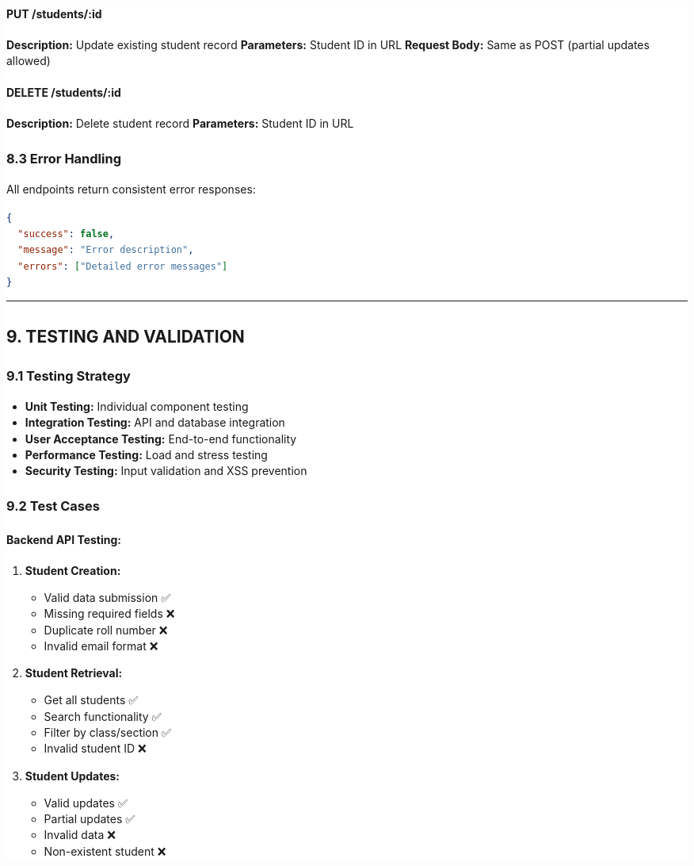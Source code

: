 #### **PUT /students/:id**
**Description:** Update existing student record
**Parameters:** Student ID in URL
**Request Body:** Same as POST (partial updates allowed)

#### **DELETE /students/:id**
**Description:** Delete student record
**Parameters:** Student ID in URL

### **8.3 Error Handling**
All endpoints return consistent error responses:
```json
{
  "success": false,
  "message": "Error description",
  "errors": ["Detailed error messages"]
}
```

---

## **9. TESTING AND VALIDATION**

### **9.1 Testing Strategy**
- **Unit Testing:** Individual component testing
- **Integration Testing:** API and database integration
- **User Acceptance Testing:** End-to-end functionality
- **Performance Testing:** Load and stress testing
- **Security Testing:** Input validation and XSS prevention

### **9.2 Test Cases**

#### **Backend API Testing:**
1. **Student Creation:**
   - Valid data submission ✅
   - Missing required fields ❌
   - Duplicate roll number ❌
   - Invalid email format ❌

2. **Student Retrieval:**
   - Get all students ✅
   - Search functionality ✅
   - Filter by class/section ✅
   - Invalid student ID ❌

3. **Student Updates:**
   - Valid updates ✅
   - Partial updates ✅
   - Invalid data ❌
   - Non-existent student ❌
